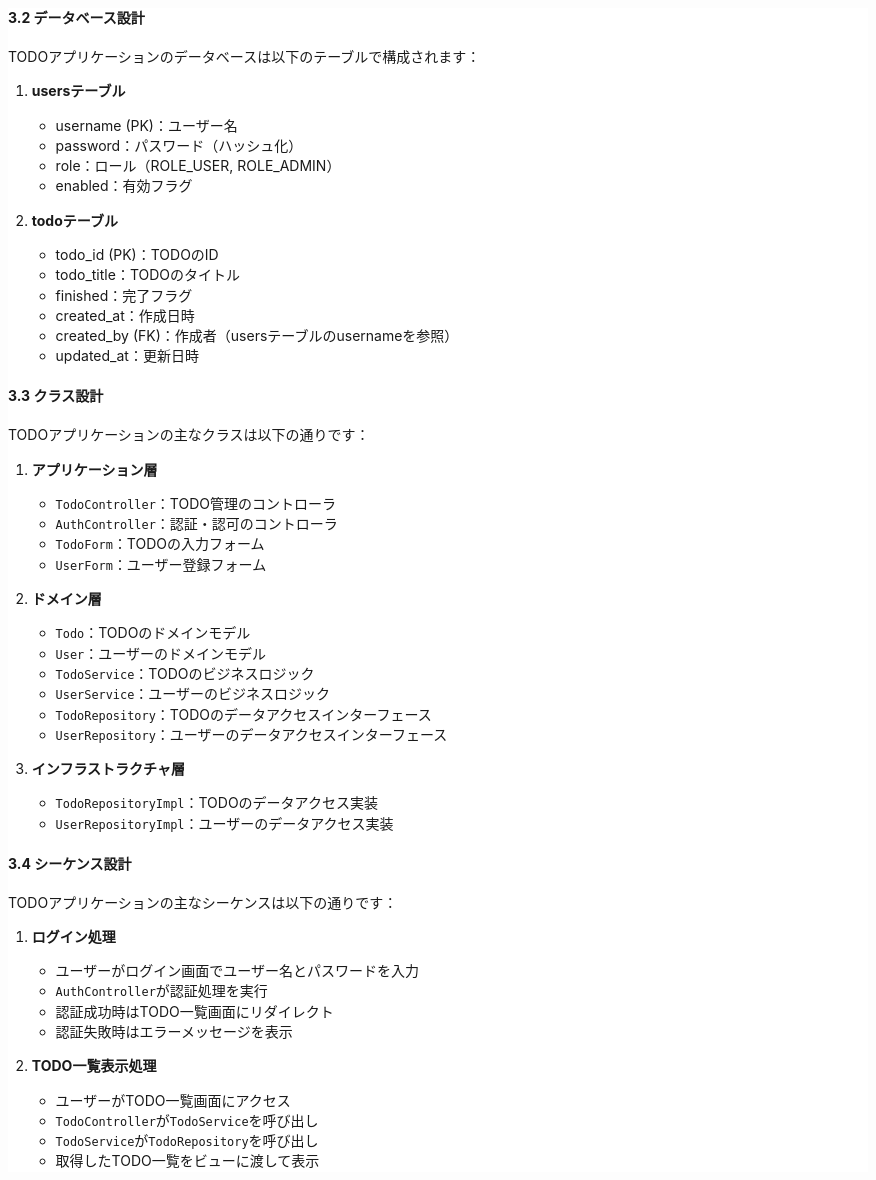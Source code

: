 #### 3.2 データベース設計

TODOアプリケーションのデータベースは以下のテーブルで構成されます：

1. **usersテーブル**
   - username (PK)：ユーザー名
   - password：パスワード（ハッシュ化）
   - role：ロール（ROLE_USER, ROLE_ADMIN）
   - enabled：有効フラグ

2. **todoテーブル**
   - todo_id (PK)：TODOのID
   - todo_title：TODOのタイトル
   - finished：完了フラグ
   - created_at：作成日時
   - created_by (FK)：作成者（usersテーブルのusernameを参照）
   - updated_at：更新日時

#### 3.3 クラス設計

TODOアプリケーションの主なクラスは以下の通りです：

1. **アプリケーション層**
   - `TodoController`：TODO管理のコントローラ
   - `AuthController`：認証・認可のコントローラ
   - `TodoForm`：TODOの入力フォーム
   - `UserForm`：ユーザー登録フォーム

2. **ドメイン層**
   - `Todo`：TODOのドメインモデル
   - `User`：ユーザーのドメインモデル
   - `TodoService`：TODOのビジネスロジック
   - `UserService`：ユーザーのビジネスロジック
   - `TodoRepository`：TODOのデータアクセスインターフェース
   - `UserRepository`：ユーザーのデータアクセスインターフェース

3. **インフラストラクチャ層**
   - `TodoRepositoryImpl`：TODOのデータアクセス実装
   - `UserRepositoryImpl`：ユーザーのデータアクセス実装

#### 3.4 シーケンス設計

TODOアプリケーションの主なシーケンスは以下の通りです：

1. **ログイン処理**
   - ユーザーがログイン画面でユーザー名とパスワードを入力
   - `AuthController`が認証処理を実行
   - 認証成功時はTODO一覧画面にリダイレクト
   - 認証失敗時はエラーメッセージを表示

2. **TODO一覧表示処理**
   - ユーザーがTODO一覧画面にアクセス
   - `TodoController`が`TodoService`を呼び出し
   - `TodoService`が`TodoRepository`を呼び出し
   - 取得したTODO一覧をビューに渡して表示
